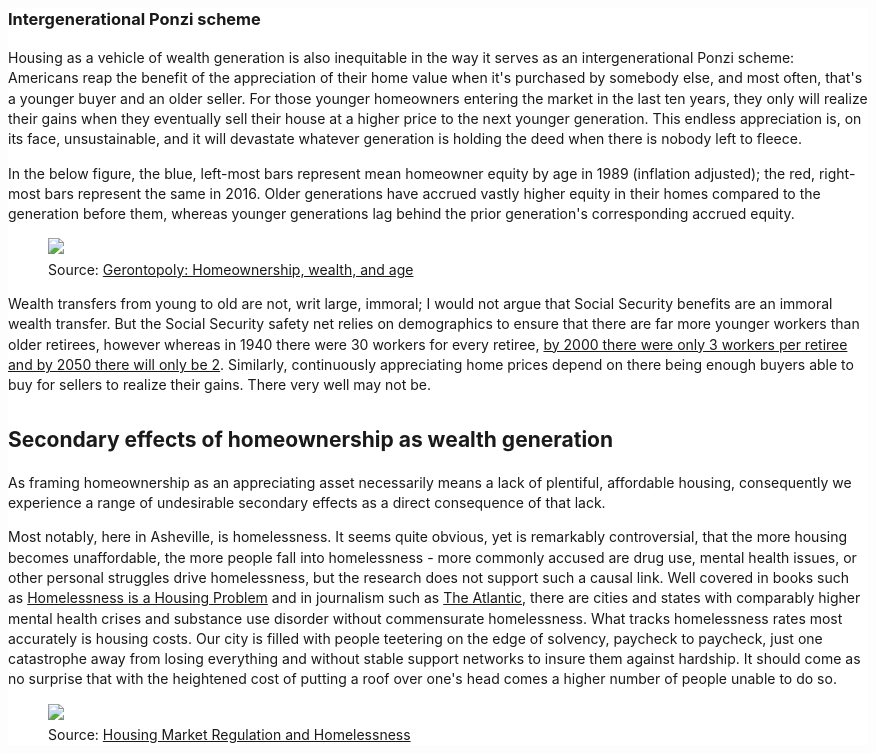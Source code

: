 ### Intergenerational Ponzi scheme

Housing as a vehicle of wealth generation is also inequitable in the way it serves as an intergenerational Ponzi scheme: Americans reap the benefit of the appreciation of their home value when it's purchased by somebody else, and most often, that's a younger buyer and an older seller. For those younger homeowners entering the market in the last ten years, they only will realize their gains when they eventually sell their house at a higher price to the next younger generation. This endless appreciation is, on its face, unsustainable, and it will devastate whatever generation is holding the deed when there is nobody left to fleece.

In the below figure, the blue, left-most bars represent mean homeowner equity by age in 1989 (inflation adjusted); the red, right-most bars represent the same in 2016. Older generations have accrued vastly higher equity in their homes compared to the generation before them, whereas younger generations lag behind the prior generation's corresponding accrued equity.

<figure>
  <a href="home-equity-age.webp" data-lightbox="home-equity-age"><img src="home-equity-age.webp" class="blog-img img-full"></a>
  <figcaption>Source: <a href="https://cityobservatory.org/gerontopoly-homeownership-wealth-and-age/">Gerontopoly: Homeownership, wealth, and age</a></figcaption>
</figure>

Wealth transfers from young to old are not, writ large, immoral; I would not argue that Social Security benefits are an immoral wealth transfer. But the Social Security safety net relies on demographics to ensure that there are far more younger workers than older retirees, however whereas in 1940 there were 30 workers for every retiree, [by 2000 there were only 3 workers per retiree and by 2050 there will only be 2](https://www.ssa.gov/oact/TR/TR01/tr01.pdf#page=56). Similarly, continuously appreciating home prices depend on there being enough buyers able to buy for sellers to realize their gains. There very well may not be.

## Secondary effects of homeownership as wealth generation

As framing homeownership as an appreciating asset necessarily means a lack of plentiful, affordable housing, consequently we experience a range of undesirable secondary effects as a direct consequence of that lack.

Most notably, here in Asheville, is homelessness. It seems quite obvious, yet is remarkably controversial, that the more housing becomes unaffordable, the more people fall into homelessness - more commonly accused are drug use, mental health issues, or other personal struggles drive homelessness, but the research does not support such a causal link. Well covered in books such as [Homelessness is a Housing Problem](https://amzn.to/3IhFmYY) and in journalism such as [The Atlantic](https://www.theatlantic.com/magazine/archive/2023/01/homelessness-affordable-housing-crisis-democrats-causes/672224/), there are cities and states with comparably higher mental health crises and substance use disorder without commensurate homelessness. What tracks homelessness rates most accurately is housing costs. Our city is filled with people teetering on the edge of solvency, paycheck to paycheck, just one catastrophe away from losing everything and without stable support networks to insure them against hardship. It should come as no surprise that with the heightened cost of putting a roof over one's head comes a higher number of people unable to do so.

<figure>
  <a href="homelessness-vs-rent.png" data-lightbox="homelessness-vs-rent"><img src="homelessness-vs-rent.png" class="blog-img img-full"></a>
  <figcaption>Source: <a href="https://gspp.berkeley.edu/assets/uploads/research/pdf/p59.pdf">Housing Market Regulation and Homelessness</a></figcaption>
</figure>
